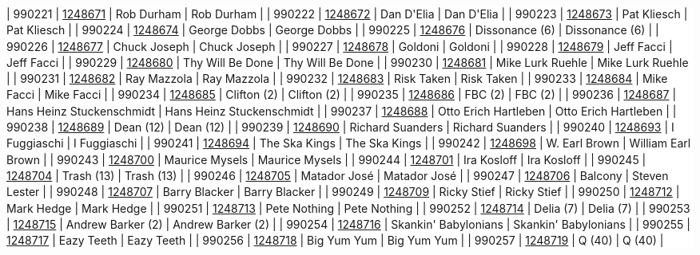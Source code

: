 | 990221 | [1248671](https://www.discogs.com/artist/1248671) | Rob Durham | Rob Durham |
| 990222 | [1248672](https://www.discogs.com/artist/1248672) | Dan D'Elia | Dan D'Elia |
| 990223 | [1248673](https://www.discogs.com/artist/1248673) | Pat Kliesch | Pat Kliesch |
| 990224 | [1248674](https://www.discogs.com/artist/1248674) | George Dobbs | George Dobbs |
| 990225 | [1248676](https://www.discogs.com/artist/1248676) | Dissonance (6) | Dissonance (6) |
| 990226 | [1248677](https://www.discogs.com/artist/1248677) | Chuck Joseph | Chuck Joseph |
| 990227 | [1248678](https://www.discogs.com/artist/1248678) | Goldoni | Goldoni |
| 990228 | [1248679](https://www.discogs.com/artist/1248679) | Jeff Facci | Jeff Facci |
| 990229 | [1248680](https://www.discogs.com/artist/1248680) | Thy Will Be Done | Thy Will Be Done |
| 990230 | [1248681](https://www.discogs.com/artist/1248681) | Mike Lurk Ruehle | Mike Lurk Ruehle |
| 990231 | [1248682](https://www.discogs.com/artist/1248682) | Ray Mazzola | Ray Mazzola |
| 990232 | [1248683](https://www.discogs.com/artist/1248683) | Risk Taken | Risk Taken |
| 990233 | [1248684](https://www.discogs.com/artist/1248684) | Mike Facci | Mike Facci |
| 990234 | [1248685](https://www.discogs.com/artist/1248685) | Clifton (2) | Clifton (2) |
| 990235 | [1248686](https://www.discogs.com/artist/1248686) | FBC (2) | FBC (2) |
| 990236 | [1248687](https://www.discogs.com/artist/1248687) | Hans Heinz Stuckenschmidt | Hans Heinz Stuckenschmidt |
| 990237 | [1248688](https://www.discogs.com/artist/1248688) | Otto Erich Hartleben | Otto Erich Hartleben |
| 990238 | [1248689](https://www.discogs.com/artist/1248689) | Dean (12) | Dean (12) |
| 990239 | [1248690](https://www.discogs.com/artist/1248690) | Richard Suanders | Richard Suanders |
| 990240 | [1248693](https://www.discogs.com/artist/1248693) | I Fuggiaschi | I Fuggiaschi |
| 990241 | [1248694](https://www.discogs.com/artist/1248694) | The Ska Kings | The Ska Kings |
| 990242 | [1248698](https://www.discogs.com/artist/1248698) | W. Earl Brown | William Earl Brown |
| 990243 | [1248700](https://www.discogs.com/artist/1248700) | Maurice Mysels | Maurice Mysels |
| 990244 | [1248701](https://www.discogs.com/artist/1248701) | Ira Kosloff | Ira Kosloff |
| 990245 | [1248704](https://www.discogs.com/artist/1248704) | Trash (13) | Trash (13) |
| 990246 | [1248705](https://www.discogs.com/artist/1248705) | Matador José | Matador José |
| 990247 | [1248706](https://www.discogs.com/artist/1248706) | Balcony | Steven Lester |
| 990248 | [1248707](https://www.discogs.com/artist/1248707) | Barry Blacker | Barry Blacker |
| 990249 | [1248709](https://www.discogs.com/artist/1248709) | Ricky Stief | Ricky Stief |
| 990250 | [1248712](https://www.discogs.com/artist/1248712) | Mark Hedge | Mark Hedge |
| 990251 | [1248713](https://www.discogs.com/artist/1248713) | Pete Nothing | Pete Nothing |
| 990252 | [1248714](https://www.discogs.com/artist/1248714) | Delia (7) | Delia (7) |
| 990253 | [1248715](https://www.discogs.com/artist/1248715) | Andrew Barker (2) | Andrew Barker (2) |
| 990254 | [1248716](https://www.discogs.com/artist/1248716) | Skankin' Babylonians | Skankin' Babylonians |
| 990255 | [1248717](https://www.discogs.com/artist/1248717) | Eazy Teeth | Eazy Teeth |
| 990256 | [1248718](https://www.discogs.com/artist/1248718) | Big Yum Yum | Big Yum Yum |
| 990257 | [1248719](https://www.discogs.com/artist/1248719) | Q (40) | Q (40) |